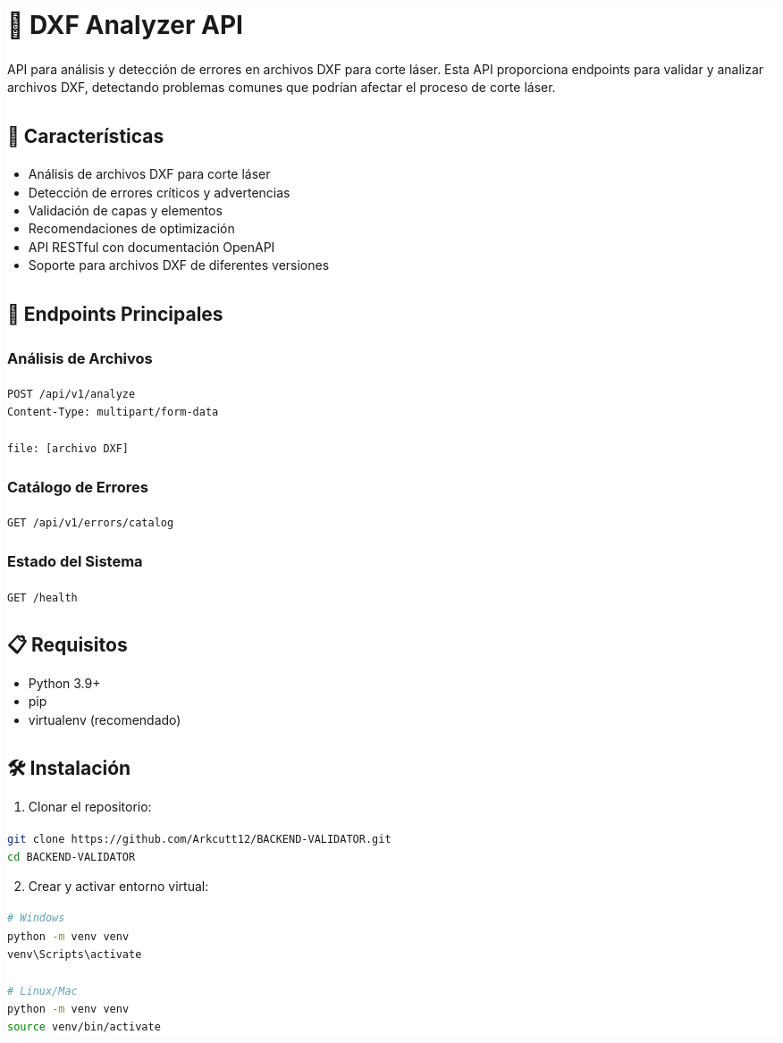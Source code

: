 # 🎯 DXF Analyzer API

API para análisis y detección de errores en archivos DXF para corte láser. Esta API proporciona endpoints para validar y analizar archivos DXF, detectando problemas comunes que podrían afectar el proceso de corte láser.

## 🌟 Características

- Análisis de archivos DXF para corte láser
- Detección de errores críticos y advertencias
- Validación de capas y elementos
- Recomendaciones de optimización
- API RESTful con documentación OpenAPI
- Soporte para archivos DXF de diferentes versiones

## 🚀 Endpoints Principales

### Análisis de Archivos
```http
POST /api/v1/analyze
Content-Type: multipart/form-data

file: [archivo DXF]
```

### Catálogo de Errores
```http
GET /api/v1/errors/catalog
```

### Estado del Sistema
```http
GET /health
```

## 📋 Requisitos

- Python 3.9+
- pip
- virtualenv (recomendado)

## 🛠️ Instalación

1. Clonar el repositorio:
```bash
git clone https://github.com/Arkcutt12/BACKEND-VALIDATOR.git
cd BACKEND-VALIDATOR
```

2. Crear y activar entorno virtual:
```bash
# Windows
python -m venv venv
venv\Scripts\activate

# Linux/Mac
python -m venv venv
source venv/bin/activate
```
